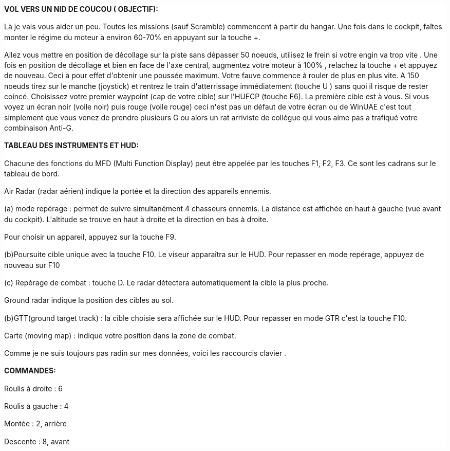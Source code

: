   

**VOL VERS UN NID DE COUCOU ( OBJECTIF):**  

  

Là je vais vous aider un peu. Toutes les missions (sauf Scramble) commencent à partir du hangar. Une fois dans le cockpit, faîtes monter le régime du moteur à environ 60-70% en appuyant sur la touche +.  

Allez vous mettre en position de décollage sur la piste sans dépasser 50 noeuds, utilisez le frein si votre engin va trop vite . Une fois en position de décollage et bien en face de l'axe central, augmentez votre moteur à 100% , relachez la touche + et appuyez de nouveau. Ceci à pour effet d'obtenir une poussée maximum. Votre fauve commence à rouler de plus en plus vite. A 150 noeuds tirez sur le manche (joystick) et rentrez le train d'atterrissage immédiatement (touche U ) sans quoi il risque de rester coincé. Choisissez votre premier waypoint (cap de votre cible) sur l'HUFCP (touche F6). La première cible est à vous. Si vous voyez un écran noir (voile noir) puis rouge (voile rouge) ceci n'est pas un défaut de votre écran ou de WinUAE c'est tout simplement que vous venez de prendre plusieurs G ou alors un rat arriviste de collègue qui vous aime pas a trafiqué votre combinaison Anti-G.   

  

**TABLEAU DES INSTRUMENTS ET HUD:**  

  

Chacune des fonctions du MFD (Multi Function Display) peut être appelée par les touches F1, F2, F3\. Ce sont les cadrans sur le tableau de bord.  

Air Radar (radar aérien) indique la portée et la direction des appareils ennemis.  

(a) mode repérage : permet de suivre simultanément 4 chasseurs ennemis. La distance est affichée en haut à gauche (vue avant du cockpit). L'altitude se trouve en haut à droite et la direction en bas à droite.  

Pour choisir un appareil, appuyez sur la touche F9\.  

(b)Poursuite cible unique avec la touche F10\. Le viseur apparaîtra sur le HUD. Pour repasser en mode repérage, appuyez de nouveau sur F10  

(c) Repérage de combat : touche D. Le radar détectera automatiquement la cible la plus proche.  

Ground radar indique la position des cibles au sol.  

(b)GTT(ground target track) : la cible choisie sera affichée sur le HUD. Pour repasser en mode GTR c'est la touche F10\.  

Carte (moving map) : indique votre position dans la zone de combat.   

Comme je ne suis toujours pas radin sur mes données, voici les raccourcis clavier .  

  

**COMMANDES:**  

  

Roulis à droite : 6  

Roulis à gauche : 4  

Montée : 2, arrière  

Descente : 8, avant  
